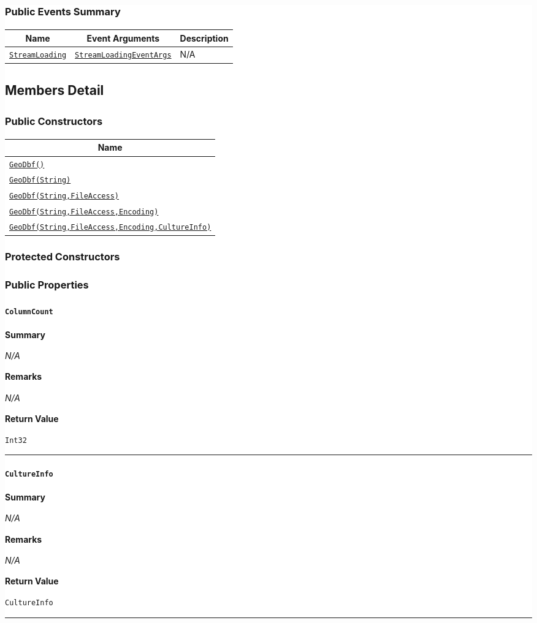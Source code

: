 ### Public Events Summary


|Name|Event Arguments|Description|
|---|---|---|
|[`StreamLoading`](#streamloading)|[`StreamLoadingEventArgs`](../ThinkGeo.Core/ThinkGeo.Core.StreamLoadingEventArgs.md)|N/A|

## Members Detail

### Public Constructors


|Name|
|---|
|[`GeoDbf()`](#geodbf)|
|[`GeoDbf(String)`](#geodbfstring)|
|[`GeoDbf(String,FileAccess)`](#geodbfstringfileaccess)|
|[`GeoDbf(String,FileAccess,Encoding)`](#geodbfstringfileaccessencoding)|
|[`GeoDbf(String,FileAccess,Encoding,CultureInfo)`](#geodbfstringfileaccessencodingcultureinfo)|

### Protected Constructors


### Public Properties

#### `ColumnCount`

**Summary**

   *N/A*

**Remarks**

   *N/A*

**Return Value**

`Int32`

---
#### `CultureInfo`

**Summary**

   *N/A*

**Remarks**

   *N/A*

**Return Value**

`CultureInfo`

---